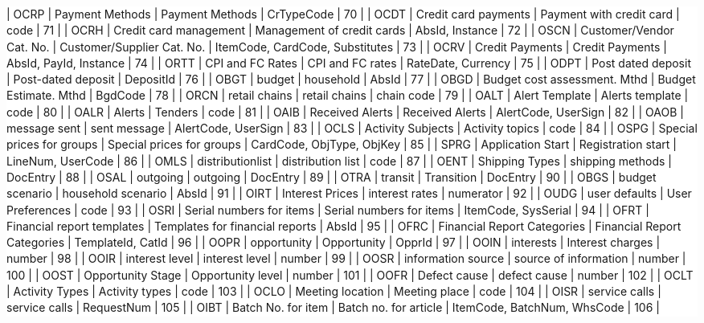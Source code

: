  | OCRP | Payment Methods | Payment Methods | CrTypeCode | 70 | 
 | OCDT | Credit card payments | Payment with credit card | code | 71 | 
 | OCRH | Credit card management | Management of credit cards | AbsId, Instance | 72 | 
 | OSCN | Customer/Vendor Cat. No. | Customer/Supplier Cat. No. | ItemCode, CardCode, Substitutes | 73 | 
 | OCRV | Credit Payments | Credit Payments | AbsId, PayId, Instance | 74 | 
 | ORTT | CPI and FC Rates | CPI and FC rates | RateDate, Currency | 75 | 
 | ODPT | Post dated deposit | Post-dated deposit | DepositId | 76 | 
 | OBGT | budget | household | AbsId | 77 | 
 | OBGD | Budget cost assessment. Mthd | Budget Estimate. Mthd | BgdCode | 78 | 
 | ORCN | retail chains | retail chains | chain code | 79 | 
 | OALT | Alert Template | Alerts template | code | 80 | 
 | OALR | Alerts | Tenders | code | 81 | 
 | OAIB | Received Alerts | Received Alerts | AlertCode, UserSign | 82 | 
 | OAOB | message sent | sent message | AlertCode, UserSign | 83 | 
 | OCLS | Activity Subjects | Activity topics | code | 84 | 
 | OSPG | Special prices for groups | Special prices for groups | CardCode, ObjType, ObjKey | 85 | 
 | SPRG | Application Start | Registration start | LineNum, UserCode | 86 | 
 | OMLS | distributionlist | distribution list | code | 87 | 
 | OENT | Shipping Types | shipping methods | DocEntry | 88 | 
 | OSAL | outgoing | outgoing | DocEntry | 89 | 
 | OTRA | transit | Transition | DocEntry | 90 | 
 | OBGS | budget scenario | household scenario | AbsId | 91 | 
 | OIRT | Interest Prices | interest rates | numerator | 92 | 
 | OUDG | user defaults | User Preferences | code | 93 | 
 | OSRI | Serial numbers for items | Serial numbers for items | ItemCode, SysSerial | 94 | 
 | OFRT | Financial report templates | Templates for financial reports | AbsId | 95 | 
 | OFRC | Financial Report Categories | Financial Report Categories | TemplateId, CatId | 96 | 
 | OOPR | opportunity | Opportunity | OpprId | 97 | 
 | OOIN | interests | Interest charges | number | 98 | 
 | OOIR | interest level | interest level | number | 99 | 
 | OOSR | information source | source of information | number | 100 | 
 | OOST | Opportunity Stage | Opportunity level | number | 101 | 
 | OOFR | Defect cause | defect cause | number | 102 | 
 | OCLT | Activity Types | Activity types | code | 103 | 
 | OCLO | Meeting location | Meeting place | code | 104 | 
 | OISR | service calls | service calls | RequestNum | 105 | 
 | OIBT | Batch No. for item | Batch no. for article | ItemCode, BatchNum, WhsCode | 106 | 